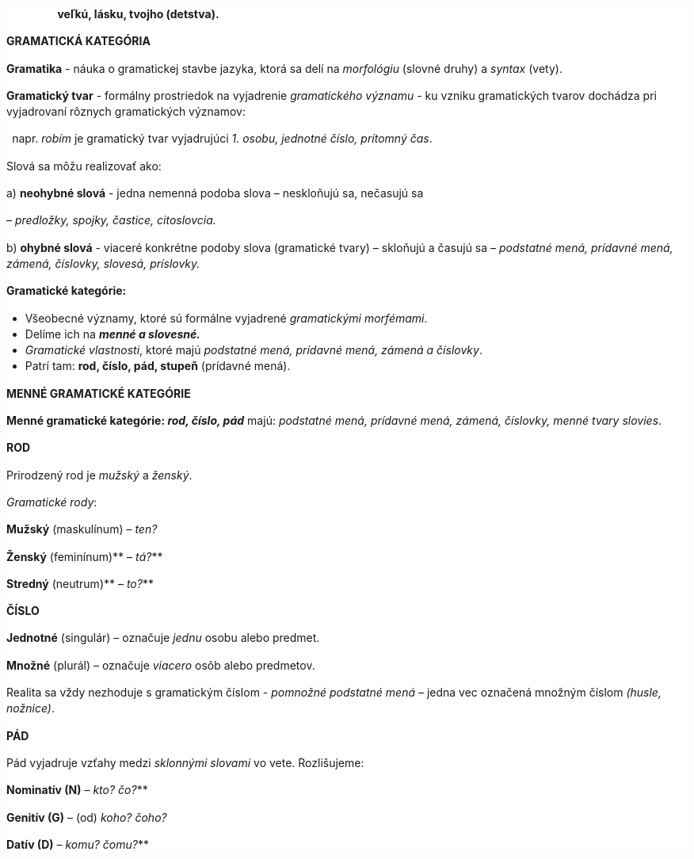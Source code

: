 `         `**veľkú, lásku, tvojho (detstva).**

**GRAMATICKÁ KATEGÓRIA**

**Gramatika** - náuka o gramatickej stavbe jazyka, ktorá sa delí na *morfológiu* (slovné druhy) a *syntax* (vety).

**Gramatický tvar** - formálny prostriedok na vyjadrenie *gramatického významu* - ku vzniku gramatických tvarov dochádza pri vyjadrovaní rôznych gramatických významov:

` `napr. *robím* je gramatický tvar vyjadrujúci *1. osobu,  jednotné číslo, prítomný čas*. 

Slová sa môžu realizovať ako:

a) **neohybné slová** - jedna nemenná podoba slova – neskloňujú sa, nečasujú sa

– *predložky, spojky, častice, citoslovcia.*

b) **ohybné slová** - viaceré konkrétne podoby slova (gramatické tvary) – skloňujú a časujú sa – *podstatné mená, prídavné mená, zámená, číslovky, slovesá, príslovky.*

**Gramatické kategórie:**  

- Všeobecné významy, ktoré sú formálne vyjadrené *gramatickými morfémami*. 
- Delíme ich na ***menné a slovesné.***
- *Gramatické vlastnosti*, ktoré majú *podstatné mená, prídavné mená, zámená a číslovky*.
- Patrí tam: **rod, číslo, pád, stupeň** (prídavné mená). 

**MENNÉ GRAMATICKÉ KATEGÓRIE**

**Menné gramatické kategórie: *rod, číslo, pád*** majú: *podstatné mená, prídavné mená, zámená, číslovky, menné tvary slovies*.

**ROD**

Prirodzený rod je *mužský* a *ženský*. 

*Gramatické rody*: 

**Mužský** (maskulínum) – *ten?*

**Ženský** (feminínum)** – *tá?*** 

**Stredný** (neutrum)** – *to?*** 

**ČÍSLO**

**Jednotné** (singulár) – označuje *jednu* osobu alebo predmet.

**Množné** (plurál) – označuje *viacero* osôb alebo predmetov.

Realita sa vždy nezhoduje s gramatickým číslom - *pomnožné podstatné mená* – jedna vec označená množným číslom *(husle, nožnice)*.

**PÁD**

Pád vyjadruje vzťahy medzi *sklonnými slovami* vo vete. Rozlišujeme:

**Nominatív (N)** – *kto? čo?*** 

**Genitív (G)** – (od) *koho? čoho?* 

**Datív (D)** – *komu? čomu?*** 

